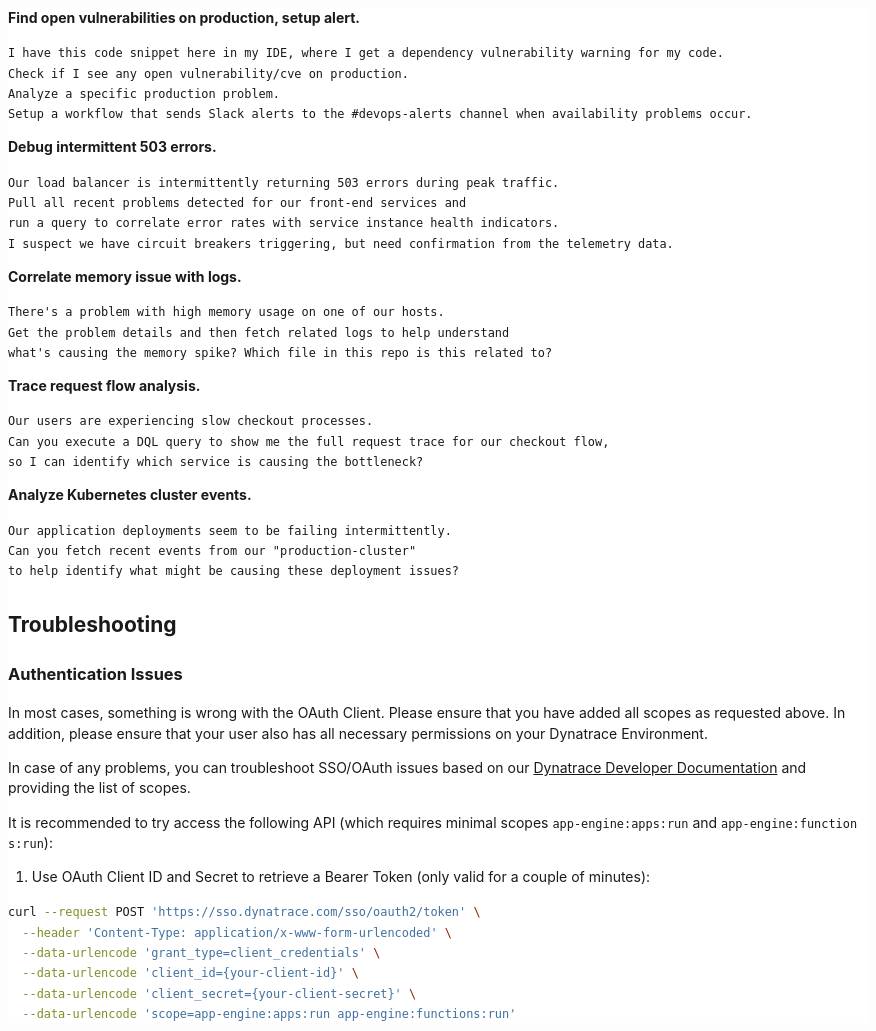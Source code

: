 **Find open vulnerabilities on production, setup alert.**
```
I have this code snippet here in my IDE, where I get a dependency vulnerability warning for my code.
Check if I see any open vulnerability/cve on production.
Analyze a specific production problem.
Setup a workflow that sends Slack alerts to the #devops-alerts channel when availability problems occur.
```
**Debug intermittent 503 errors.**
```
Our load balancer is intermittently returning 503 errors during peak traffic.
Pull all recent problems detected for our front-end services and
run a query to correlate error rates with service instance health indicators.
I suspect we have circuit breakers triggering, but need confirmation from the telemetry data.
```
**Correlate memory issue with logs.**
```
There's a problem with high memory usage on one of our hosts.
Get the problem details and then fetch related logs to help understand
what's causing the memory spike? Which file in this repo is this related to?
```
**Trace request flow analysis.**
```
Our users are experiencing slow checkout processes.
Can you execute a DQL query to show me the full request trace for our checkout flow,
so I can identify which service is causing the bottleneck?
```
**Analyze Kubernetes cluster events.**
```
Our application deployments seem to be failing intermittently.
Can you fetch recent events from our "production-cluster"
to help identify what might be causing these deployment issues?
```

## Troubleshooting

### Authentication Issues

In most cases, something is wrong with the OAuth Client. Please ensure that you have added all scopes as requested above.
In addition, please ensure that your user also has all necessary permissions on your Dynatrace Environment.

In case of any problems, you can troubleshoot SSO/OAuth issues based on our [Dynatrace Developer Documentation](https://developer.dynatrace.com/develop/access-platform-apis-from-outside/#get-bearer-token-and-call-app-function) and providing the list of scopes.

It is recommended to try access the following API (which requires minimal scopes `app-engine:apps:run` and `app-engine:functions:run`):

1. Use OAuth Client ID and Secret to retrieve a Bearer Token (only valid for a couple of minutes):
```bash
curl --request POST 'https://sso.dynatrace.com/sso/oauth2/token' \
  --header 'Content-Type: application/x-www-form-urlencoded' \
  --data-urlencode 'grant_type=client_credentials' \
  --data-urlencode 'client_id={your-client-id}' \
  --data-urlencode 'client_secret={your-client-secret}' \
  --data-urlencode 'scope=app-engine:apps:run app-engine:functions:run'
```
